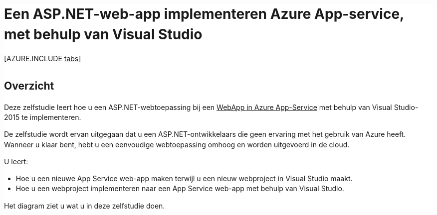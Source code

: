 <properties
    pageTitle="Een ASP.NET-app implementeren Azure App-service met behulp van Visual Studio | Microsoft Azure"
    description="Leer hoe u een ASP.NET-web-project implementeren naar een nieuwe WebApp in gebruik van Visual Studio-Azure App mailservice."
    services="app-service\web"
    documentationCenter=".net"
    authors="tdykstra"
    manager="wpickett"
    editor=""/>

<tags
    ms.service="app-service-web"
    ms.workload="web"
    ms.tgt_pltfrm="na"
    ms.devlang="dotnet"
    ms.topic="get-started-article"
    ms.date="07/22/2016"
    ms.author="rachelap"/>

# <a name="deploy-an-aspnet-web-app-to-azure-app-service-using-visual-studio"></a>Een ASP.NET-web-app implementeren Azure App-service, met behulp van Visual Studio

[AZURE.INCLUDE [tabs](../../includes/app-service-web-get-started-nav-tabs.md)]

## <a name="overview"></a>Overzicht

Deze zelfstudie leert hoe u een ASP.NET-webtoepassing bij een [WebApp in Azure App-Service](app-service-web-overview.md) met behulp van Visual Studio-2015 te implementeren.

De zelfstudie wordt ervan uitgegaan dat u een ASP.NET-ontwikkelaars die geen ervaring met het gebruik van Azure heeft. Wanneer u klaar bent, hebt u een eenvoudige webtoepassing omhoog en worden uitgevoerd in de cloud.

U leert:

* Hoe u een nieuwe App Service web-app maken terwijl u een nieuw webproject in Visual Studio maakt.
* Hoe u een webproject implementeren naar een App Service web-app met behulp van Visual Studio.

Het diagram ziet u wat u in deze zelfstudie doen.
